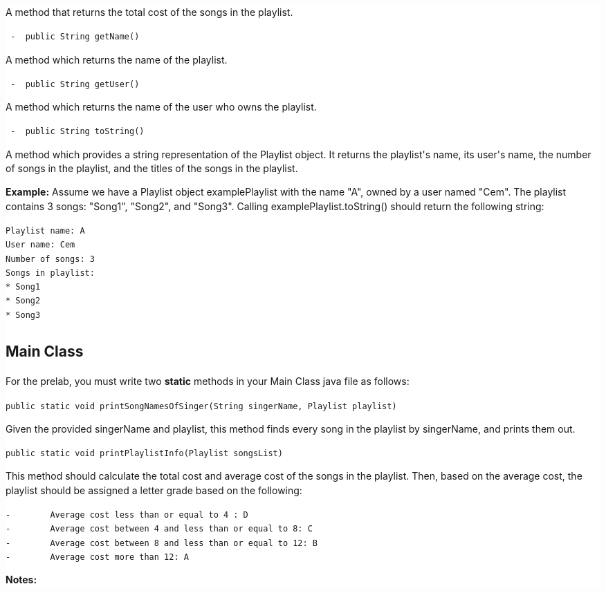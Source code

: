   A method that returns the total cost of the songs in the playlist.
```
 -  public String getName()
```
  A method which returns the name of the playlist.
```
 -  public String getUser()
```
  A method which returns the name of the user who owns the playlist.
```
 -  public String toString()
```
  A method which provides a string representation of the Playlist object. It returns the playlist's name, its user's name, the number of songs in the playlist, and the titles of the songs in the playlist.


**Example:** Assume we have a Playlist object examplePlaylist with the name "A", owned by a user named "Cem". The playlist contains 3 songs: "Song1", "Song2", and "Song3". Calling examplePlaylist.toString() should return the following string:

```
Playlist name: A
User name: Cem
Number of songs: 3
Songs in playlist:
* Song1
* Song2
* Song3
```



## Main Class

For the prelab, you must write two **static** methods in your Main Class java file as follows:
```
public static void printSongNamesOfSinger(String singerName, Playlist playlist) 
```
Given the provided singerName and playlist, this method finds every song in the playlist by singerName, and prints them out.
```
public static void printPlaylistInfo(Playlist songsList) 
```
This method should calculate the total cost and average cost of the songs in the playlist. Then, based on the average cost, the playlist should be assigned
a letter grade based on the following:

 ```
-        Average cost less than or equal to 4 : D
-        Average cost between 4 and less than or equal to 8: C
-        Average cost between 8 and less than or equal to 12: B
-        Average cost more than 12: A
```

**Notes:** 
